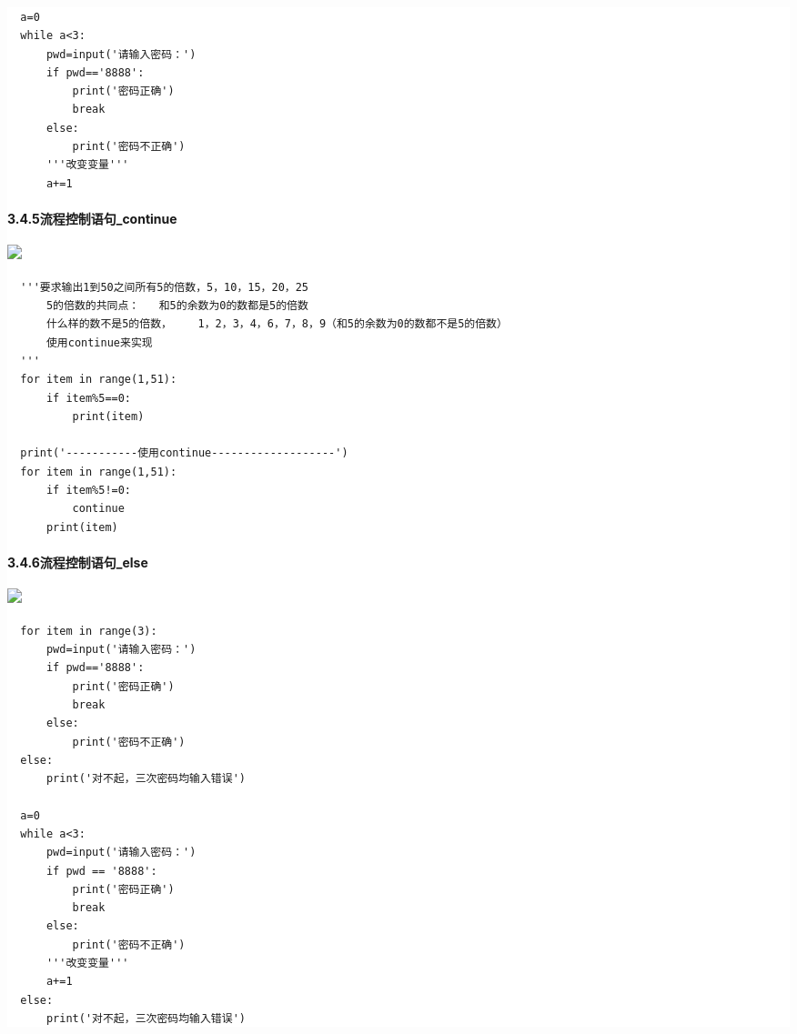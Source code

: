       a=0
      while a<3:
          pwd=input('请输入密码：')
          if pwd=='8888':
              print('密码正确')
              break
          else:
              print('密码不正确')
          '''改变变量'''
          a+=1

#### 3.4.5流程控制语句_continue
<img src="https://user-images.githubusercontent.com/99107924/164954814-d21f5ffc-b202-4ca1-a48a-a9769da6956a.png" width="650"/>

      '''要求输出1到50之间所有5的倍数，5，10，15，20，25
          5的倍数的共同点：   和5的余数为0的数都是5的倍数
          什么样的数不是5的倍数，    1，2，3，4，6，7，8，9（和5的余数为0的数都不是5的倍数）    
          使用continue来实现
      '''
      for item in range(1,51):
          if item%5==0:
              print(item)

      print('-----------使用continue-------------------')
      for item in range(1,51):
          if item%5!=0:
              continue
          print(item)

#### 3.4.6流程控制语句_else
<img src="https://user-images.githubusercontent.com/99107924/164954870-eb62f4bd-64c0-46da-8692-9a5811da2d8e.png" width="650"/>

      for item in range(3):
          pwd=input('请输入密码：')
          if pwd=='8888':
              print('密码正确')
              break
          else:
              print('密码不正确')
      else:
          print('对不起，三次密码均输入错误')

      a=0
      while a<3:
          pwd=input('请输入密码：')
          if pwd == '8888':
              print('密码正确')
              break
          else:
              print('密码不正确')
          '''改变变量'''
          a+=1
      else:
          print('对不起，三次密码均输入错误')
